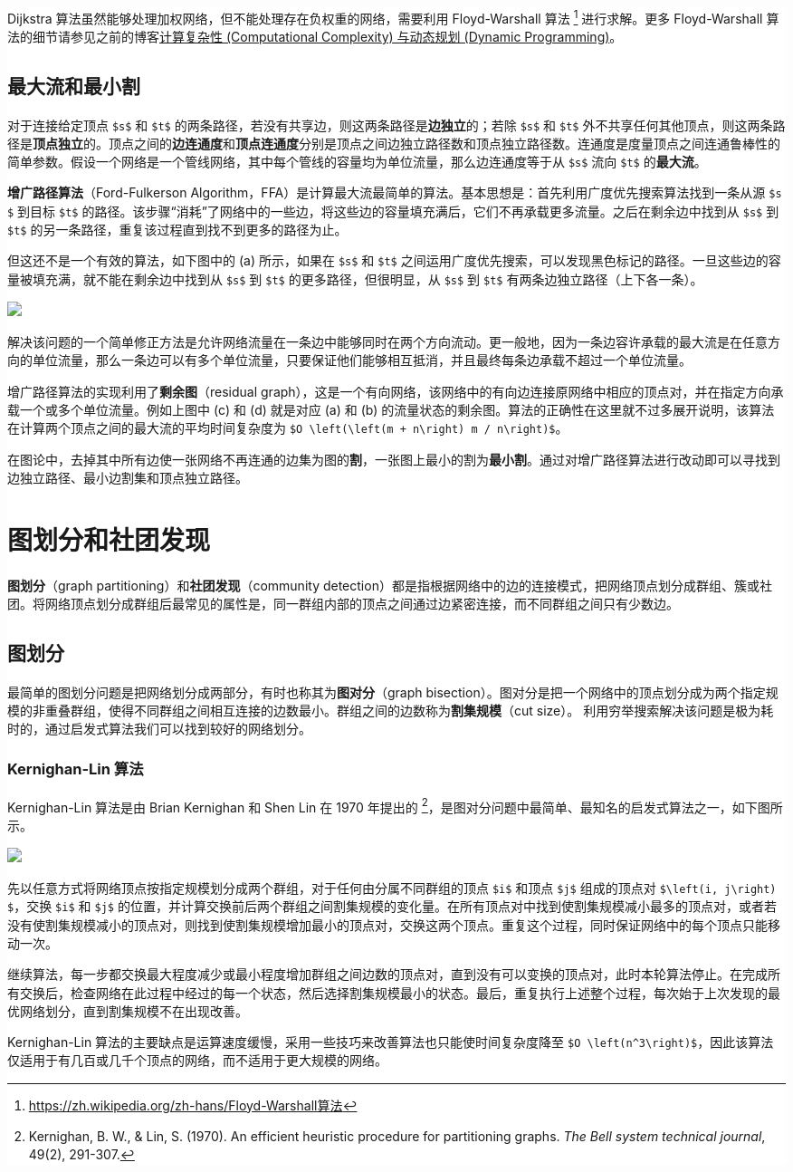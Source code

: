 Dijkstra 算法虽然能够处理加权网络，但不能处理存在负权重的网络，需要利用 Floyd-Warshall 算法 [^floyd-warshall-wikipedia] 进行求解。更多 Floyd-Warshall 算法的细节请参见之前的博客[计算复杂性 (Computational Complexity) 与动态规划 (Dynamic Programming)](/cn/2018/11/computational-complexity-and-dynamic-programming/)。

## 最大流和最小割

对于连接给定顶点 `$s$` 和 `$t$` 的两条路径，若没有共享边，则这两条路径是**边独立**的；若除 `$s$` 和 `$t$` 外不共享任何其他顶点，则这两条路径是**顶点独立**的。顶点之间的**边连通度**和**顶点连通度**分别是顶点之间边独立路径数和顶点独立路径数。连通度是度量顶点之间连通鲁棒性的简单参数。假设一个网络是一个管线网络，其中每个管线的容量均为单位流量，那么边连通度等于从 `$s$` 流向 `$t$` 的**最大流**。

**增广路径算法**（Ford-Fulkerson Algorithm，FFA）是计算最大流最简单的算法。基本思想是：首先利用广度优先搜索算法找到一条从源 `$s$` 到目标 `$t$` 的路径。该步骤“消耗”了网络中的一些边，将这些边的容量填充满后，它们不再承载更多流量。之后在剩余边中找到从 `$s$` 到 `$t$` 的另一条路径，重复该过程直到找不到更多的路径为止。

但这还不是一个有效的算法，如下图中的 (a) 所示，如果在 `$s$` 和 `$t$` 之间运用广度优先搜索，可以发现黑色标记的路径。一旦这些边的容量被填充满，就不能在剩余边中找到从 `$s$` 到 `$t$` 的更多路径，但很明显，从 `$s$` 到 `$t$` 有两条边独立路径（上下各一条）。

![](/images/cn/2020-12-12-network-algorithms/augmenting-path-algorithm.png)

解决该问题的一个简单修正方法是允许网络流量在一条边中能够同时在两个方向流动。更一般地，因为一条边容许承载的最大流是在任意方向的单位流量，那么一条边可以有多个单位流量，只要保证他们能够相互抵消，并且最终每条边承载不超过一个单位流量。

增广路径算法的实现利用了**剩余图**（residual graph），这是一个有向网络，该网络中的有向边连接原网络中相应的顶点对，并在指定方向承载一个或多个单位流量。例如上图中 \(c\) 和 (d) 就是对应 (a) 和 (b) 的流量状态的剩余图。算法的正确性在这里就不过多展开说明，该算法在计算两个顶点之间的最大流的平均时间复杂度为 `$O \left(\left(m + n\right) m / n\right)$`。

在图论中，去掉其中所有边使一张网络不再连通的边集为图的**割**，一张图上最小的割为**最小割**。通过对增广路径算法进行改动即可以寻找到边独立路径、最小边割集和顶点独立路径。

# 图划分和社团发现

**图划分**（graph partitioning）和**社团发现**（community detection）都是指根据网络中的边的连接模式，把网络顶点划分成群组、簇或社团。将网络顶点划分成群组后最常见的属性是，同一群组内部的顶点之间通过边紧密连接，而不同群组之间只有少数边。

## 图划分

最简单的图划分问题是把网络划分成两部分，有时也称其为**图对分**（graph bisection）。图对分是把一个网络中的顶点划分成为两个指定规模的非重叠群组，使得不同群组之间相互连接的边数最小。群组之间的边数称为**割集规模**（cut size）。 利用穷举搜索解决该问题是极为耗时的，通过启发式算法我们可以找到较好的网络划分。

### Kernighan-Lin 算法

Kernighan-Lin 算法是由 Brian Kernighan 和 Shen Lin 在 1970 年提出的 [^kernighan1970efficient]，是图对分问题中最简单、最知名的启发式算法之一，如下图所示。

![](/images/cn/2020-12-12-network-algorithms/kernighan–lin-algorithm.png)

先以任意方式将网络顶点按指定规模划分成两个群组，对于任何由分属不同群组的顶点 `$i$` 和顶点 `$j$` 组成的顶点对 `$\left(i, j\right)$`，交换 `$i$` 和 `$j$` 的位置，并计算交换前后两个群组之间割集规模的变化量。在所有顶点对中找到使割集规模减小最多的顶点对，或者若没有使割集规模减小的顶点对，则找到使割集规模增加最小的顶点对，交换这两个顶点。重复这个过程，同时保证网络中的每个顶点只能移动一次。

继续算法，每一步都交换最大程度减少或最小程度增加群组之间边数的顶点对，直到没有可以变换的顶点对，此时本轮算法停止。在完成所有交换后，检查网络在此过程中经过的每一个状态，然后选择割集规模最小的状态。最后，重复执行上述整个过程，每次始于上次发现的最优网络划分，直到割集规模不在出现改善。

Kernighan-Lin 算法的主要缺点是运算速度缓慢，采用一些技巧来改善算法也只能使时间复杂度降至 `$O \left(n^3\right)$`，因此该算法仅适用于有几百或几千个顶点的网络，而不适用于更大规模的网络。


[^newman2014networks]: Newman, M. E. J. (2014) _网络科学引论_. 电子工业出版社.
[^lin2020benchmark]: [Benchmark of popular graph/network packages v2](https://www.timlrx.com/2020/05/10/benchmark-of-popular-graph-network-packages-v2/)
[^pavlopoulos2017empirical]: Pavlopoulos, G. A., Paez-Espino, D., Kyrpides, N. C., & Iliopoulos, I. (2017). Empirical comparison of visualization tools for larger-scale network analysis. _Advances in bioinformatics_, 2017.
[^dijkstra-wikipedia]: <https://zh.wikipedia.org/wiki/戴克斯特拉算法>
[^floyd-warshall-wikipedia]: <https://zh.wikipedia.org/zh-hans/Floyd-Warshall算法>
[^kernighan1970efficient]: Kernighan, B. W., & Lin, S. (1970). An efficient heuristic procedure for partitioning graphs. _The Bell system technical journal_, 49(2), 291-307.
[^fortunato2010community]: Fortunato, S. (2010). Community detection in graphs. _Physics reports_, 486(3-5), 75-174.
[^liu2020deep]: Liu, F., Xue, S., Wu, J., Zhou, C., Hu, W., Paris, C., ... & Yu, P. S. (2020). Deep Learning for Community Detection: Progress, Challenges and Opportunities. _arXiv preprint arXiv:2005.08225_.
[^luo2011new]: 骆志刚, 丁凡, 蒋晓舟, & 石金龙. (2011). 复杂网络社团发现算法研究新进展. _国防科技大学学报_, (1), 12.
[^blondel2008fast]: Blondel, V. D., Guillaume, J. L., Lambiotte, R., & Lefebvre, E. (2008). Fast unfolding of communities in large networks. _Journal of statistical mechanics: theory and experiment_, 2008(10), P10008.